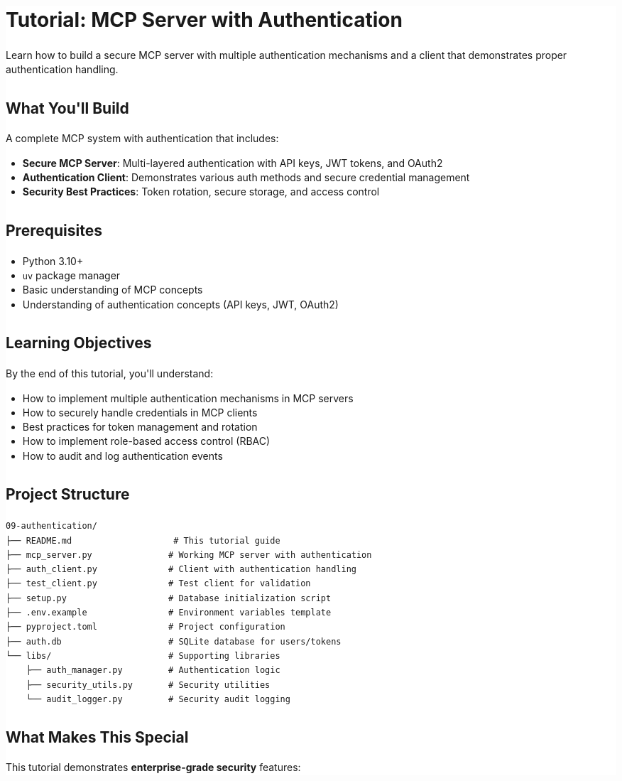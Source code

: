 # Tutorial: MCP Server with Authentication

Learn how to build a secure MCP server with multiple authentication mechanisms and a client that demonstrates proper authentication handling.

## What You'll Build

A complete MCP system with authentication that includes:
- **Secure MCP Server**: Multi-layered authentication with API keys, JWT tokens, and OAuth2
- **Authentication Client**: Demonstrates various auth methods and secure credential management
- **Security Best Practices**: Token rotation, secure storage, and access control

## Prerequisites

- Python 3.10+
- `uv` package manager
- Basic understanding of MCP concepts
- Understanding of authentication concepts (API keys, JWT, OAuth2)

## Learning Objectives

By the end of this tutorial, you'll understand:
- How to implement multiple authentication mechanisms in MCP servers
- How to securely handle credentials in MCP clients
- Best practices for token management and rotation
- How to implement role-based access control (RBAC)
- How to audit and log authentication events

## Project Structure

```
09-authentication/
├── README.md                    # This tutorial guide
├── mcp_server.py               # Working MCP server with authentication
├── auth_client.py              # Client with authentication handling
├── test_client.py              # Test client for validation
├── setup.py                    # Database initialization script
├── .env.example                # Environment variables template
├── pyproject.toml              # Project configuration
├── auth.db                     # SQLite database for users/tokens
└── libs/                       # Supporting libraries
    ├── auth_manager.py         # Authentication logic
    ├── security_utils.py       # Security utilities
    └── audit_logger.py         # Security audit logging
```

## What Makes This Special

This tutorial demonstrates **enterprise-grade security** features:
